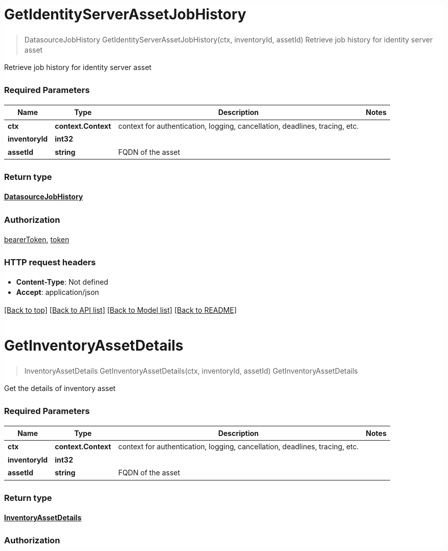 # **GetIdentityServerAssetJobHistory**
> DatasourceJobHistory GetIdentityServerAssetJobHistory(ctx, inventoryId, assetId)
Retrieve job history for identity server asset

Retrieve job history for identity server asset

### Required Parameters

Name | Type | Description  | Notes
------------- | ------------- | ------------- | -------------
 **ctx** | **context.Context** | context for authentication, logging, cancellation, deadlines, tracing, etc.
  **inventoryId** | **int32**|  | 
  **assetId** | **string**| FQDN of the asset | 

### Return type

[**DatasourceJobHistory**](DatasourceJobHistory.md)

### Authorization

[bearerToken](../README.md#bearerToken), [token](../README.md#token)

### HTTP request headers

 - **Content-Type**: Not defined
 - **Accept**: application/json

[[Back to top]](#) [[Back to API list]](../README.md#documentation-for-api-endpoints) [[Back to Model list]](../README.md#documentation-for-models) [[Back to README]](../README.md)

# **GetInventoryAssetDetails**
> InventoryAssetDetails GetInventoryAssetDetails(ctx, inventoryId, assetId)
GetInventoryAssetDetails

Get the details of inventory asset

### Required Parameters

Name | Type | Description  | Notes
------------- | ------------- | ------------- | -------------
 **ctx** | **context.Context** | context for authentication, logging, cancellation, deadlines, tracing, etc.
  **inventoryId** | **int32**|  | 
  **assetId** | **string**| FQDN of the asset | 

### Return type

[**InventoryAssetDetails**](InventoryAssetDetails.md)

### Authorization
